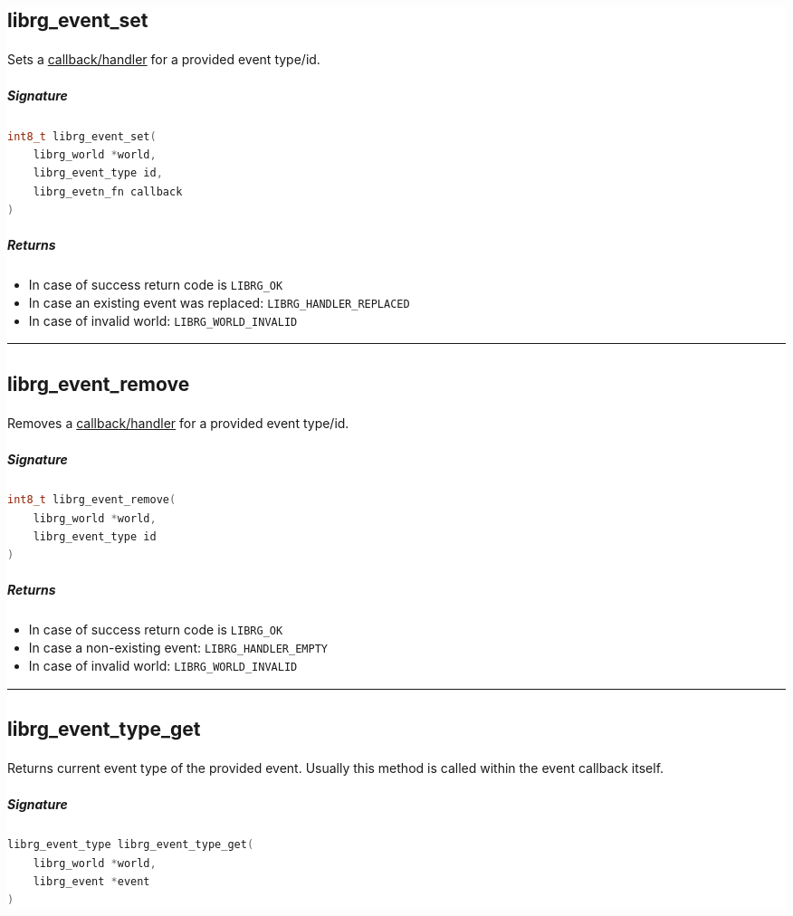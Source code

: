 ## librg_event_set

Sets a [callback/handler](defs/types.md#librg_event_fn) for a provided event type/id.

##### Signature
```c
int8_t librg_event_set(
    librg_world *world,
    librg_event_type id,
    librg_evetn_fn callback
)
```

##### Returns

* In case of success return code is `LIBRG_OK`
* In case an existing event was replaced: `LIBRG_HANDLER_REPLACED`
* In case of invalid world: `LIBRG_WORLD_INVALID`

-------------------------------

## librg_event_remove

Removes a [callback/handler](defs/types.md#librg_event_fn) for a provided event type/id.

##### Signature
```c
int8_t librg_event_remove(
    librg_world *world,
    librg_event_type id
)
```

##### Returns

* In case of success return code is `LIBRG_OK`
* In case a non-existing event: `LIBRG_HANDLER_EMPTY`
* In case of invalid world: `LIBRG_WORLD_INVALID`

-------------------------------

## librg_event_type_get

Returns current event type of the provided event.
Usually this method is called within the event callback itself.

##### Signature
```c
librg_event_type librg_event_type_get(
    librg_world *world,
    librg_event *event
)
```
